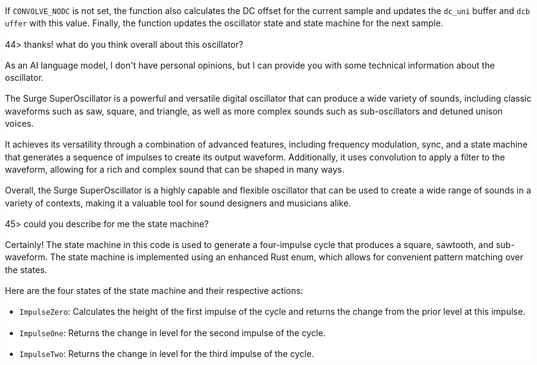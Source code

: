 If `CONVOLVE_NODC` is not set, the function also
calculates the DC offset for the current sample
and updates the `dc_uni` buffer and `dcbuffer`
with this value. Finally, the function updates the
oscillator state and state machine for the next
sample.

44> thanks! what do you think overall about this
oscillator?

As an AI language model, I don't have personal
opinions, but I can provide you with some
technical information about the oscillator.

The Surge SuperOscillator is a powerful and
versatile digital oscillator that can produce
a wide variety of sounds, including classic
waveforms such as saw, square, and triangle, as
well as more complex sounds such as
sub-oscillators and detuned unison voices.

It achieves its versatility through a combination
of advanced features, including frequency
modulation, sync, and a state machine that
generates a sequence of impulses to create its
output waveform. Additionally, it uses convolution
to apply a filter to the waveform, allowing for
a rich and complex sound that can be shaped in
many ways.

Overall, the Surge SuperOscillator is a highly
capable and flexible oscillator that can be used
to create a wide range of sounds in a variety of
contexts, making it a valuable tool for sound
designers and musicians alike.

45> could you describe for me the state machine?

Certainly! The state machine in this code is used
to generate a four-impulse cycle that produces
a square, sawtooth, and sub-waveform. The state
machine is implemented using an enhanced Rust
enum, which allows for convenient pattern matching
over the states.

Here are the four states of the state machine and
their respective actions:

- `ImpulseZero`: Calculates the height of the
  first impulse of the cycle and returns the
  change from the prior level at this impulse.

- `ImpulseOne`: Returns the change in level for
  the second impulse of the cycle.

- `ImpulseTwo`: Returns the change in level for
  the third impulse of the cycle.
